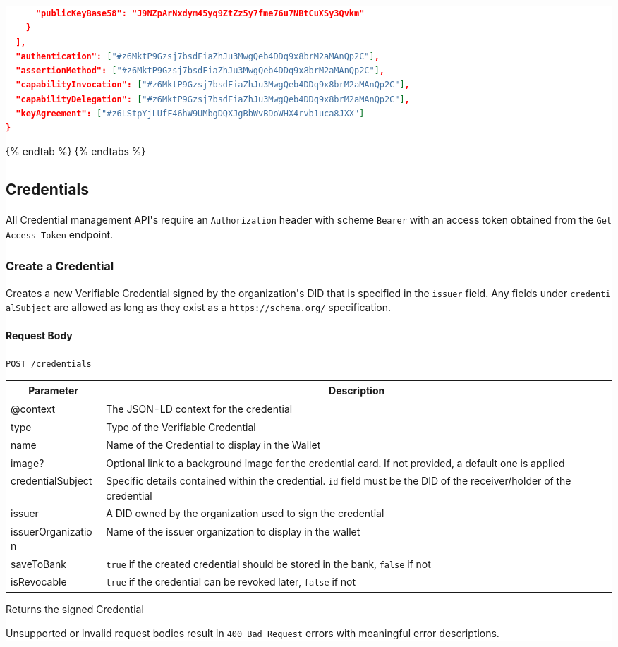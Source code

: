 ```json
      "publicKeyBase58": "J9NZpArNxdym45yq9ZtZz5y7fme76u7NBtCuXSy3Qvkm"
    }
  ],
  "authentication": ["#z6MktP9Gzsj7bsdFiaZhJu3MwgQeb4DDq9x8brM2aMAnQp2C"],
  "assertionMethod": ["#z6MktP9Gzsj7bsdFiaZhJu3MwgQeb4DDq9x8brM2aMAnQp2C"],
  "capabilityInvocation": ["#z6MktP9Gzsj7bsdFiaZhJu3MwgQeb4DDq9x8brM2aMAnQp2C"],
  "capabilityDelegation": ["#z6MktP9Gzsj7bsdFiaZhJu3MwgQeb4DDq9x8brM2aMAnQp2C"],
  "keyAgreement": ["#z6LStpYjLUfF46hW9UMbgDQXJgBbWvBDoWHX4rvb1uca8JXX"]
}
```


{% endtab %}
{% endtabs %}

## Credentials

All Credential management API's require an `Authorization` header with scheme `Bearer` with an access token obtained from the `Get Access Token` endpoint.

### Create a Credential

Creates a new Verifiable Credential signed by the organization's DID that is specified in the `issuer` field. Any fields under `credentialSubject` are allowed as long as they exist as a `https://schema.org/` specification.

#### Request Body

`POST /credentials`

| Parameter          | Description                                                                                                           |
| ------------------ | --------------------------------------------------------------------------------------------------------------------- |
| @context           | The JSON-LD context for the credential                                                                                |
| type               | Type of the Verifiable Credential                                                                                     |
| name               | Name of the Credential to display in the Wallet                                                                       |
| image?             | Optional link to a background image for the credential card. If not provided, a default one is applied                |
| credentialSubject  | Specific details contained within the credential. `id` field must be the DID of the receiver/holder of the credential |
| issuer             | A DID owned by the organization used to sign the credential                                                           |
| issuerOrganization | Name of the issuer organization to display in the wallet                                                              |
| saveToBank         | `true` if the created credential should be stored in the bank, `false` if not                                         |
| isRevocable        | `true` if the credential can be revoked later, `false` if not                                                         |

Returns the signed Credential

Unsupported or invalid request bodies result in `400 Bad Request` errors with meaningful error descriptions.
